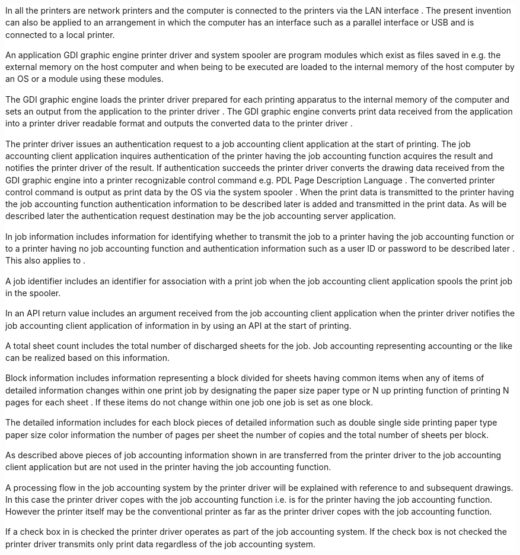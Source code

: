 In all the printers are network printers and the computer is connected to the printers via the LAN interface . The present invention can also be applied to an arrangement in which the computer has an interface such as a parallel interface or USB and is connected to a local printer.

An application GDI graphic engine printer driver and system spooler are program modules which exist as files saved in e.g. the external memory on the host computer and when being to be executed are loaded to the internal memory of the host computer by an OS or a module using these modules.

The GDI graphic engine loads the printer driver prepared for each printing apparatus to the internal memory of the computer and sets an output from the application to the printer driver . The GDI graphic engine converts print data received from the application into a printer driver readable format and outputs the converted data to the printer driver .

The printer driver issues an authentication request to a job accounting client application at the start of printing. The job accounting client application inquires authentication of the printer having the job accounting function acquires the result and notifies the printer driver of the result. If authentication succeeds the printer driver converts the drawing data received from the GDI graphic engine into a printer recognizable control command e.g. PDL Page Description Language . The converted printer control command is output as print data by the OS via the system spooler . When the print data is transmitted to the printer having the job accounting function authentication information to be described later is added and transmitted in the print data. As will be described later the authentication request destination may be the job accounting server application.

In job information includes information for identifying whether to transmit the job to a printer having the job accounting function or to a printer having no job accounting function and authentication information such as a user ID or password to be described later . This also applies to .

A job identifier includes an identifier for association with a print job when the job accounting client application spools the print job in the spooler.

In an API return value includes an argument received from the job accounting client application when the printer driver notifies the job accounting client application of information in by using an API at the start of printing.

A total sheet count includes the total number of discharged sheets for the job. Job accounting representing accounting or the like can be realized based on this information.

Block information includes information representing a block divided for sheets having common items when any of items of detailed information changes within one print job by designating the paper size paper type or N up printing function of printing N pages for each sheet . If these items do not change within one job one job is set as one block.

The detailed information includes for each block pieces of detailed information such as double single side printing paper type paper size color information the number of pages per sheet the number of copies and the total number of sheets per block.

As described above pieces of job accounting information shown in are transferred from the printer driver to the job accounting client application but are not used in the printer having the job accounting function.

A processing flow in the job accounting system by the printer driver will be explained with reference to and subsequent drawings. In this case the printer driver copes with the job accounting function i.e. is for the printer having the job accounting function. However the printer itself may be the conventional printer as far as the printer driver copes with the job accounting function.

If a check box in is checked the printer driver operates as part of the job accounting system. If the check box is not checked the printer driver transmits only print data regardless of the job accounting system.
